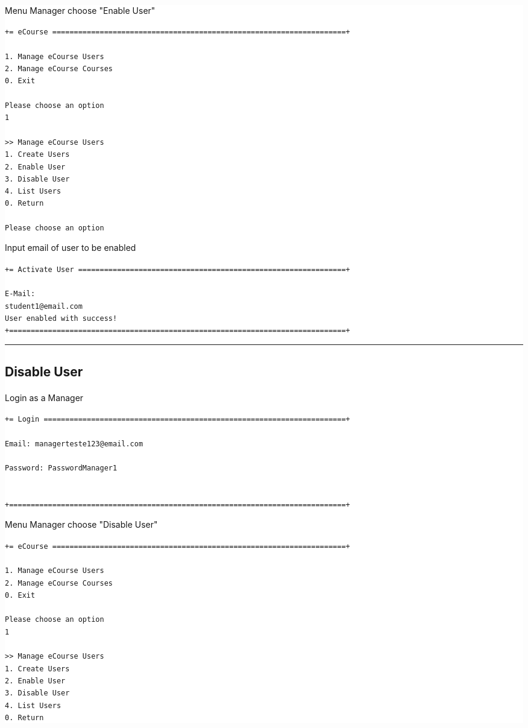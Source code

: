 Menu Manager choose "Enable User"

```txt
+= eCourse ====================================================================+

1. Manage eCourse Users
2. Manage eCourse Courses
0. Exit

Please choose an option
1

>> Manage eCourse Users
1. Create Users
2. Enable User
3. Disable User
4. List Users
0. Return 

Please choose an option
```

Input email of user to be enabled

```txt
+= Activate User ==============================================================+

E-Mail:
student1@email.com
User enabled with success!
+==============================================================================+
```

---------------------------------------------------------------

## Disable User

Login as a Manager

```txt
+= Login ======================================================================+

Email: managerteste123@email.com

Password: PasswordManager1


+==============================================================================+
```

Menu Manager choose "Disable User"

```txt
+= eCourse ====================================================================+

1. Manage eCourse Users
2. Manage eCourse Courses
0. Exit

Please choose an option
1

>> Manage eCourse Users
1. Create Users
2. Enable User
3. Disable User
4. List Users
0. Return 
```